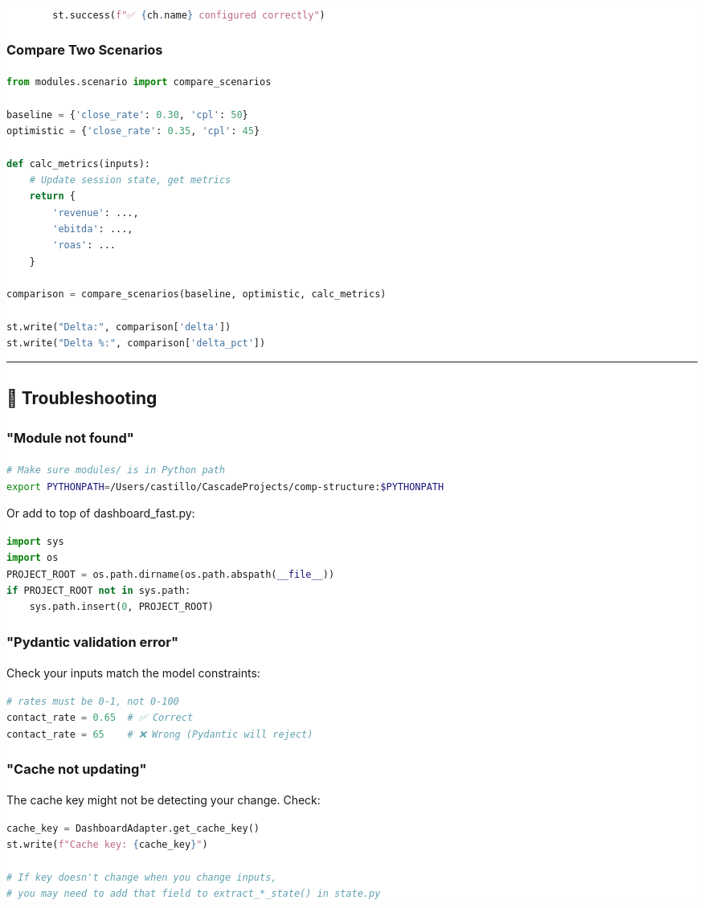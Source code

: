 ```python
        st.success(f"✅ {ch.name} configured correctly")
```

### Compare Two Scenarios
```python
from modules.scenario import compare_scenarios

baseline = {'close_rate': 0.30, 'cpl': 50}
optimistic = {'close_rate': 0.35, 'cpl': 45}

def calc_metrics(inputs):
    # Update session state, get metrics
    return {
        'revenue': ...,
        'ebitda': ...,
        'roas': ...
    }

comparison = compare_scenarios(baseline, optimistic, calc_metrics)

st.write("Delta:", comparison['delta'])
st.write("Delta %:", comparison['delta_pct'])
```

---

## 🐛 Troubleshooting

### "Module not found"
```bash
# Make sure modules/ is in Python path
export PYTHONPATH=/Users/castillo/CascadeProjects/comp-structure:$PYTHONPATH
```

Or add to top of dashboard_fast.py:
```python
import sys
import os
PROJECT_ROOT = os.path.dirname(os.path.abspath(__file__))
if PROJECT_ROOT not in sys.path:
    sys.path.insert(0, PROJECT_ROOT)
```

### "Pydantic validation error"
Check your inputs match the model constraints:
```python
# rates must be 0-1, not 0-100
contact_rate = 0.65  # ✅ Correct
contact_rate = 65    # ❌ Wrong (Pydantic will reject)
```

### "Cache not updating"
The cache key might not be detecting your change. Check:
```python
cache_key = DashboardAdapter.get_cache_key()
st.write(f"Cache key: {cache_key}")

# If key doesn't change when you change inputs,
# you may need to add that field to extract_*_state() in state.py
```
